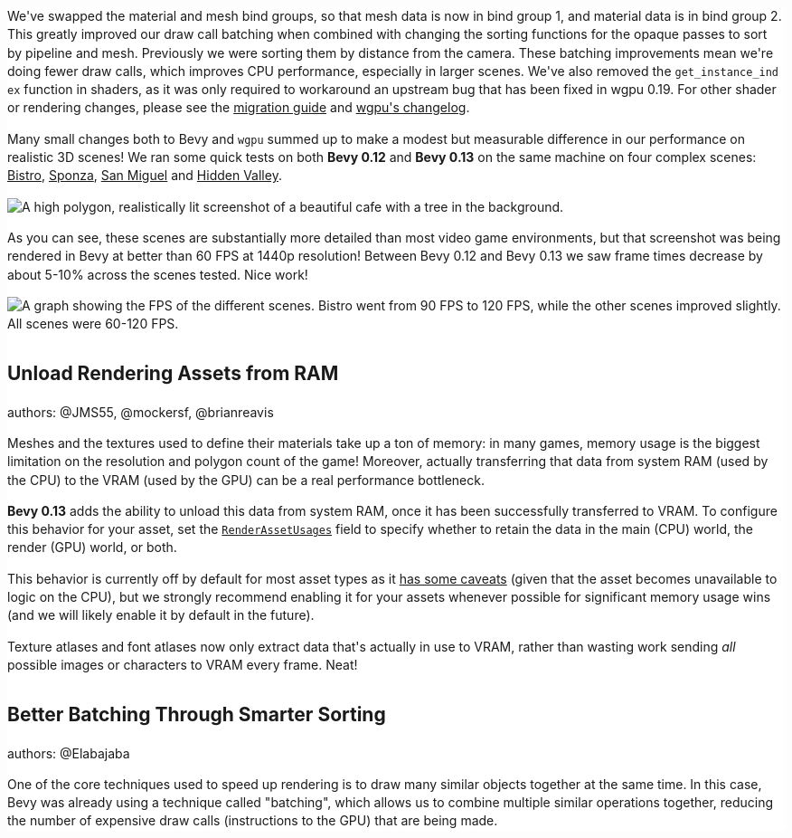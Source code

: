 We've swapped the material and mesh bind groups, so that mesh data is now in bind group 1, and material data is in bind group 2. This greatly improved our draw call batching when combined with changing the sorting functions for the opaque passes to sort by pipeline and mesh. Previously we were sorting them by distance from the camera. These batching improvements mean we're doing fewer draw calls, which improves CPU performance, especially in larger scenes. We've also removed the `get_instance_index` function in shaders, as it was only required to workaround an upstream bug that has been fixed in wgpu 0.19. For other shader or rendering changes, please see the [migration guide](/learn/migration-guides/0.12-0.13/) and [wgpu's changelog](https://github.com/gfx-rs/wgpu/blob/v0.19/CHANGELOG.md).

Many small changes both to Bevy and `wgpu` summed up to make a modest but measurable difference in our performance on realistic 3D scenes!
We ran some quick tests on both **Bevy 0.12** and **Bevy 0.13** on the same machine on four complex scenes: [Bistro], [Sponza], [San Miguel] and [Hidden Valley].

![A high polygon, realistically lit screenshot of a beautiful cafe with a tree in the background.](San_Miguel_13.jpg)

As you can see, these scenes are substantially more detailed than most video game environments, but that screenshot was being rendered in Bevy at better than 60 FPS at 1440p resolution!
Between Bevy 0.12 and Bevy 0.13 we saw frame times decrease by about 5-10% across the scenes tested. Nice work!

![A graph showing the FPS of the different scenes. Bistro went from 90 FPS to 120 FPS, while the other scenes improved slightly. All scenes were 60-120 FPS.](rendering-perf-graph.svg)

[Bistro]: https://github.com/DGriffin91/bevy_bistro_scene
[Sponza]: https://github.com/DGriffin91/bevy_sponza_scene
[San Miguel]: https://github.com/DGriffin91/bevy_san_miguel_scene
[Hidden Valley]: https://blog.polyhaven.com/hidden-alley/

## Unload Rendering Assets from RAM

<div class="release-feature-authors">authors: @JMS55, @mockersf, @brianreavis</div>

Meshes and the textures used to define their materials take up a ton of memory:
in many games, memory usage is the biggest limitation on the resolution and polygon count of the game!
Moreover, actually transferring that data from system RAM (used by the CPU) to the VRAM (used by the GPU) can be a real performance bottleneck.

**Bevy 0.13** adds the ability to unload this data from system RAM, once it has been successfully transferred to VRAM. To configure this behavior for your asset, set the [`RenderAssetUsages`] field to specify whether to retain the data in the main (CPU) world, the render (GPU) world, or both.

This behavior is currently off by default for most asset types as it [has some caveats] (given that the asset becomes unavailable to logic on the CPU), but we strongly recommend enabling it for your assets whenever possible for significant memory usage wins (and we will likely enable it by default in the future).

Texture atlases and font atlases now only extract data that's actually in use
to VRAM, rather than wasting work sending _all_ possible images or characters to VRAM every frame.
Neat!

[has some caveats]: https://github.com/bevyengine/bevy/pull/11212
[`RenderAssetUsages`]: https://docs.rs/bevy/0.13.0/bevy/render/render_asset/struct.RenderAssetUsages.html

## Better Batching Through Smarter Sorting

<div class="release-feature-authors">authors: @Elabajaba</div>

One of the core techniques used to speed up rendering is to draw many similar objects together at the same time.
In this case, Bevy was already using a technique called "batching", which allows us to combine multiple similar operations together,
reducing the number of expensive draw calls (instructions to the GPU) that are being made.


[`Lightmap`]: https://docs.rs/bevy/0.13.0/bevy/pbr/struct.Lightmap.html
[lightmaps example]: https://github.com/bevyengine/bevy/blob/main/examples/3d/lightmaps.rs
[The Lightmapper]: https://github.com/Naxela/The_Lightmapper
[Eevee renderer]: https://docs.blender.org/manual/en/latest/render/eevee/index.html
[reflection probes PR]: https://github.com/bevyengine/bevy/pull/11366
[corresponding feature in Blender's Eevee renderer]: https://docs.blender.org/manual/en/latest/render/eevee/light_probes/reflection_cubemaps.html
[Primitive RFC]: https://github.com/bevyengine/rfcs/blob/main/rfcs/12-primitive-shapes.md
[collection of primitives]: https://docs.rs/bevy/0.13.0/bevy/math/primitives/index.html
[`Rectangle`]: https://docs.rs/bevy/0.13.0/bevy/prelude/struct.Rectangle.html
[`Cuboid`]: https://docs.rs/bevy/0.13.0/bevy/prelude/struct.Cuboid.html
[`Circle`]: https://docs.rs/bevy/0.13.0/bevy/prelude/struct.Circle.html
[`Sphere`]: https://docs.rs/bevy/0.13.0/bevy/prelude/struct.Sphere.html
[`Ellipse`]: https://docs.rs/bevy/0.13.0/bevy/prelude/struct.Ellipse.html
[`Triangle2d`]: https://docs.rs/bevy/0.13.0/bevy/prelude/struct.Triangle2d.html
[`Plane2d`]: https://docs.rs/bevy/0.13.0/bevy/prelude/struct.Plane2d.html
[`Plane3d`]: https://docs.rs/bevy/0.13.0/bevy/prelude/struct.Plane3d.html
[`Line2d`]: https://docs.rs/bevy/0.13.0/bevy/prelude/struct.Line2d.html
[`Line3d`]: https://docs.rs/bevy/0.13.0/bevy/prelude/struct.Line3d.html
[`Segment2d`]: https://docs.rs/bevy/0.13.0/bevy/prelude/struct.Segment2d.html
[`Segment3d`]: https://docs.rs/bevy/0.13.0/bevy/prelude/struct.Segment3d.html
[`Polyline2d`]: https://docs.rs/bevy/0.13.0/bevy/prelude/struct.Polyline2d.html
[`Polyline3d`]: https://docs.rs/bevy/0.13.0/bevy/prelude/struct.Polyline3d.html
[`BoxedPolyline2d`]: https://docs.rs/bevy/0.13.0/bevy/prelude/struct.BoxedPolyline2d.html
[`BoxedPolyline3d`]: https://docs.rs/bevy/0.13.0/bevy/prelude/struct.BoxedPolyline3d.html
[`Polygon`]: https://docs.rs/bevy/0.13.0/bevy/prelude/struct.Polygon.html
[`BoxedPolygon`]: https://docs.rs/bevy/0.13.0/bevy/prelude/struct.BoxedPolygon.html
[`RegularPolygon`]: https://docs.rs/bevy/0.13.0/bevy/prelude/struct.RegularPolygon.html
[`Capsule2d`]: https://docs.rs/bevy/0.13.0/bevy/prelude/struct.Capsule2d.html
[`Capsule3d`]: https://docs.rs/bevy/0.13.0/bevy/prelude/struct.Capsule3d.html
[`Cylinder`]: https://docs.rs/bevy/0.13.0/bevy/prelude/struct.Cylinder.html
[`Cone`]: https://docs.rs/bevy/0.13.0/bevy/prelude/struct.Cone.html
[`ConicalFrustum`]: https://docs.rs/bevy/0.13.0/bevy/prelude/struct.ConicalFrustum.html
[`Torus`]: https://docs.rs/bevy/0.13.0/bevy/prelude/struct.Torus.html
[More primitives]: https://github.com/bevyengine/bevy/issues/10572
[Rendering Primitives]: https://bevyengine.org/examples/Math/render-primitives
[`Quad`]: https://docs.rs/bevy/0.13.0/bevy/prelude/shape/struct.Quad.html
[`Box`]: https://docs.rs/bevy/0.13.0/bevy/prelude/shape/struct.Box.html
[`UVSphere`]: https://docs.rs/bevy/0.13.0/bevy/prelude/shape/struct.UVSphere.html
[`Meshable`]: https://docs.rs/bevy/0.13.0/bevy/prelude/trait.Meshable.html
[`mesh` method]: https://docs.rs/bevy/0.13.0/bevy/prelude/trait.Meshable.html#tymethod.mesh
[`Mesh`]: https://docs.rs/bevy/0.13.0/bevy/prelude/struct.Mesh.html
[`2d_shapes`]: https://bevyengine.org/examples/2D%20Rendering/2d-shapes/
[`3d_shapes`]: https://bevyengine.org/examples/3D%20Rendering/3d-shapes/
[`Gizmos`]: https://docs.rs/bevy/0.13.0/bevy/gizmos/prelude/struct.Gizmos.html
[`primitive_2d`]: https://docs.rs/bevy/0.13.0/bevy/gizmos/prelude/trait.GizmoPrimitive2d.html
[`primitive_3d`]: https://docs.rs/bevy/0.13.0/bevy/gizmos/prelude/trait.GizmoPrimitive2d.html
[`SphereBuilder`]: https://docs.rs/bevy/0.13.0/bevy/gizmos/primitives/dim3/struct.SphereBuilder.html
[`Aabb2d`]: https://docs.rs/bevy/0.13.0/bevy/math/bounding/struct.Aabb2d.html
[`Aabb3d`]: https://docs.rs/bevy/0.13.0/bevy/math/bounding/struct.Aabb3d.html
[`BoundingCircle`]: https://docs.rs/bevy/0.13.0/bevy/math/bounding/struct.BoundingCircle.html
[`BoundingSphere`]: https://docs.rs/bevy/0.13.0/bevy/math/bounding/struct.BoundingSphere.html
[`BoundingVolume`]: https://docs.rs/bevy/0.13.0/bevy/math/bounding/trait.BoundingVolume.html
[`IntersectsVolume`]: https://docs.rs/bevy/0.13.0/bevy/math/bounding/trait.IntersectsVolume.html
[`Bounded2d`]: https://docs.rs/bevy/0.13.0/bevy/math/bounding/trait.Bounded2d.html
[`Bounded3d`]: https://docs.rs/bevy/0.13.0/bevy/math/bounding/trait.Bounded3d.html
[`RayCast2d`]: https://docs.rs/bevy/0.13.0/bevy/math/bounding/struct.RayCast2d.html
[`RayCast3d`]: https://docs.rs/bevy/0.13.0/bevy/math/bounding/struct.RayCast3d.html
[`AabbCast2d`]: https://docs.rs/bevy/0.13.0/bevy/math/bounding/struct.AabbCast2d.html
[`AabbCast3d`]: https://docs.rs/bevy/0.13.0/bevy/math/bounding/struct.AabbCast3d.html
[`BoundingCircleCast`]: https://docs.rs/bevy/0.13.0/bevy/math/bounding/struct.BoundingCircleCast.html
[`BoundingSphereCast`]: https://docs.rs/bevy/0.13.0/bevy/math/bounding/struct.BoundingSphereCast.html
[`Ray`]: https://docs.rs/bevy/0.12.1/bevy/math/struct.Ray.html
[`Ray2d`]: https://docs.rs/bevy/0.13.0/bevy/math/struct.Ray2d.html
[`Ray3d`]: https://docs.rs/bevy/0.13.0/bevy/math/struct.Ray3d.html
[`Direction2d`]: https://docs.rs/bevy/0.13.0/bevy/math/primitives/struct.Direction2d.html
[`Direction3d`]: https://docs.rs/bevy/0.13.0/bevy/math/primitives/struct.Direction3d.html
[`World`]: https://docs.rs/bevy/0.13.0/bevy/ecs/world/struct.World.html
[`Stepping`]: https://docs.rs/bevy/0.13.0/bevy/ecs/schedule/stepping/Stepping.html
[`PhysicalCameraParameters`]: https://docs.rs/bevy/0.13.0/bevy/render/camera/struct.PhysicalCameraParameters.html
[`Exposure`]: https://docs.rs/bevy/0.13.0/bevy/render/camera/struct.Exposure.html
[`Exposure::ev100`]: https://docs.rs/bevy/0.13.0/bevy/render/camera/struct.Exposure.html#structfield.ev100
[`TargetCamera`]: https://docs.rs/bevy/0.13.0/bevy/ui/struct.TargetCamera.html
[`Visibility`]: https://docs.rs/bevy/0.13.0/bevy/render/view/enum.Visibility.html
[`UiCameraConfig`]: https://docs.rs/bevy/0.12.1/bevy/ui/camera_config/struct.UiCameraConfig.html
[`ImageScaleMode`]: https://docs.rs/bevy/0.13.0/bevy/prelude/enum.ImageScaleMode.html
[`bevy-inspector-egui`]: https://crates.io/crates/bevy-inspector-egui
[Quake-style console]: https://github.com/doonv/bevy_dev_console
[editor with remote capabilities]: https://makeshift-bevy-web-editor.vercel.app/
[`QueryBuilder`]: https://docs.rs/bevy/0.13.0/bevy/ecs/prelude/struct.QueryBuilder.html
[`Query::transmute_lens()`]: https://docs.rs/bevy/0.13.0/bevy/ecs/system/struct.Query.html#method.transmute_lens
[`QueryLens`]: https://docs.rs/bevy/0.13.0/bevy/ecs/system/struct.QueryLens.html
[`Query`]: https://docs.rs/bevy/0.13.0/bevy/ecs/system/struct.Query.html
[`WorldQuery`]: https://docs.rs/bevy/0.12.0/bevy/ecs/query/trait.WorldQuery.html
[`Changed`]: https://docs.rs/bevy/0.13.0/bevy/ecs/query/struct.Changed.html
[`Added`]: https://docs.rs/bevy/0.13.0/bevy/ecs/query/struct.Added.html
[`QueryData`]: https://docs.rs/bevy/0.13.0/bevy/ecs/query/trait.QueryData.html
[`QueryFilter`]: https://docs.rs/bevy/0.13.0/bevy/ecs/query/trait.QueryFilter.html
[`VariableCurve`]: https://docs.rs/bevy/0.13.0/bevy/animation/struct.VariableCurve.html
[`Interpolation`]: https://docs.rs/bevy/0.13.0/bevy/animation/enum.Interpolation.html
[`Animatable`]: https://docs.rs/bevy/0.13.0/bevy/prelude/trait.Animatable.html
[recent addition of .meta files]: https://bevyengine.org/news/bevy-0-12/#asset-meta-files
[`AssetServer`]: https://docs.rs/bevy/0.13.0/bevy/asset/struct.AssetServer.html
[`AssetLoader`]: https://docs.rs/bevy/0.13.0/bevy/asset/trait.AssetLoader.html
[`load`]: https://docs.rs/bevy/0.13.0/bevy/asset/struct.AssetServer.html#method.load
[turbofish]: https://turbo.fish/
[`custom_asset` example]: https://bevyengine.org/examples/Assets/custom-asset/
[`TextureAtlas`]: https://docs.rs/bevy/0.13.0/bevy/sprite/struct.TextureAtlas.html
[`RenderLayers`]: https://docs.rs/bevy/latest/bevy/render/view/struct.RenderLayers.html
[now play nice]: https://github.com/bevyengine/bevy/pull/10742
[now upgraded]: https://github.com/bevyengine/bevy/pull/10702
[`winit`]: https://docs.rs/winit/latest/winit/
[bug fixes and stability improvements]: https://github.com/rust-windowing/winit/blob/master/CHANGELOG.md#0292
[`KeyCode`]: https://docs.rs/bevy/latest/bevy/input/keyboard/enum.KeyCode.html
[`ReceivedCharacter`]: https://docs.rs/bevy/latest/bevy/prelude/struct.ReceivedCharacter.html
[`oxidized_navigation`]: https://crates.io/crates/oxidized_navigation
[`GizmoConfigGroup`]: https://docs.rs/bevy/0.13.0/bevy/gizmos/config/trait.GizmoConfigGroup.html
[glTF]: https://www.khronos.org/gltf/
[extensions]: https://kcoley.github.io/glTF/extensions/
[all sorts]: https://github.com/KhronosGroup/glTF/blob/main/extensions/README.md
[the changes by CorneliusCornbread]: https://github.com/bevyengine/bevy/pull/11138
[#9797]: https://github.com/bevyengine/bevy/pull/9797
[#9907]: https://github.com/bevyengine/bevy/pull/9907
[#10519]: https://github.com/bevyengine/bevy/pull/10519
[#10558]: https://github.com/bevyengine/bevy/pull/10558
[#10648]: https://github.com/bevyengine/bevy/pull/10648
[#2372]: https://github.com/bevyengine/bevy/pull/2372
[#3788]: https://github.com/bevyengine/bevy/pull/3788
[playground]: https://github.com/bevyengine/bevy_editor_prototypes
[could look like]: https://asour8.github.io/bevy_editor_mockup/editor/
[key questions]: https://github.com/bevyengine/bevy_editor_prototypes/discussions/1
[`bevy_animation_graph`]: https://crates.io/crates/bevy_animation_graph
[`space_editor`]: https://github.com/rewin123/space_editor
[`Blender_bevy_components_workflow`]: https://github.com/kaosat-dev/Blender_bevy_components_workflow
[reflection-powered remote protocol]: https://github.com/coreh/bevy/pull/1
[Try it out live]: https://makeshift-bevy-web-editor.vercel.app/
[Scenes]: https://github.com/bevyengine/bevy/tree/latest/examples/scene
[revised scene format]: https://github.com/bevyengine/bevy/discussions/9538
[both mundane and architectural]: https://www.leafwing-studios.com/blog/ecs-gui-framework/
[rounded]: https://github.com/bevyengine/bevy/pull/8973
[corners]: https://github.com/bevyengine/bevy/pull/11813
[third-party UI solutions]: https://bevyengine.org/assets/#ui
[Entity-entity relations]: https://github.com/bevyengine/bevy/issues/3742
[trail blazed by `flecs`]: https://ajmmertens.medium.com/building-games-in-ecs-with-entity-relationships-657275ba2c6c
[reshaping our internals]: https://github.com/orgs/bevyengine/projects/15
[experimenting with external implementations]: https://crates.io/crates/aery
[lifecycle hooks]: https://github.com/bevyengine/bevy/pull/10756